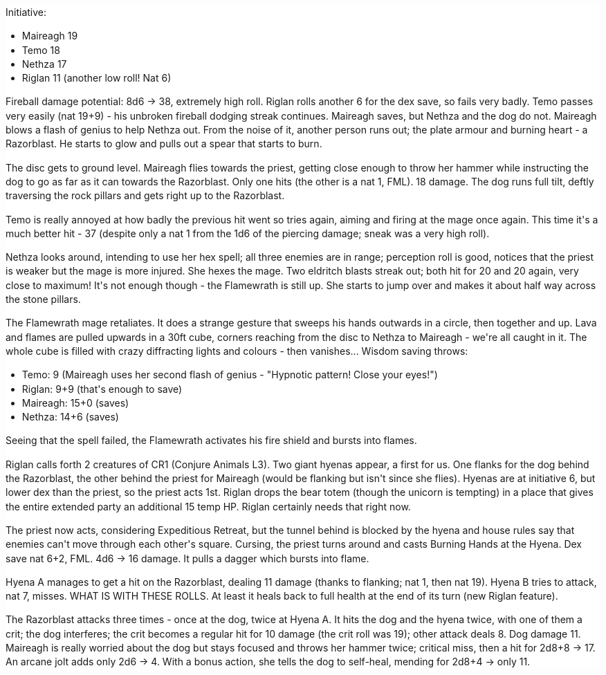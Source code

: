 Initiative:

* Maireagh 19
* Temo 18
* Nethza 17
* Riglan 11 (another low roll! Nat 6)

Fireball damage potential: 8d6 -> 38, extremely high roll. Riglan rolls another 6 for the dex save, so fails very badly. Temo passes very easily (nat 19+9) - his unbroken fireball dodging streak continues. Maireagh saves, but Nethza and the dog do not. Maireagh blows a flash of genius to help Nethza out. From the noise of it, another person runs out; the plate armour and burning heart - a Razorblast. He starts to glow and pulls out a spear that starts to burn.

The disc gets to ground level. Maireagh flies towards the priest, getting close enough to throw her hammer while instructing the dog to go as far as it can towards the Razorblast. Only one hits (the other is a nat 1, FML). 18 damage. The dog runs full tilt, deftly traversing the rock pillars and gets right up to the Razorblast.

Temo is really annoyed at how badly the previous hit went so tries again, aiming and firing at the mage once again. This time it's a much better hit - 37 (despite only a nat 1 from the 1d6 of the piercing damage; sneak was a very high roll).

Nethza looks around, intending to use her hex spell; all three enemies are in range; perception roll is good, notices that the priest is weaker but the mage is more injured. She hexes the mage. Two eldritch blasts streak out; both hit for 20 and 20 again, very close to maximum! It's not enough though - the Flamewrath is still up. She starts to jump over and makes it about half way across the stone pillars.

The Flamewrath mage retaliates. It does a strange gesture that sweeps his hands outwards in a circle, then together and up. Lava and flames are pulled upwards in a 30ft cube, corners reaching from the disc to Nethza to Maireagh - we're all caught in it. The whole cube is filled with crazy diffracting lights and colours - then vanishes... Wisdom saving throws:

* Temo: 9 (Maireagh uses her second flash of genius - "Hypnotic pattern! Close your eyes!")
* Riglan: 9+9 (that's enough to save)
* Maireagh: 15+0 (saves)
* Nethza: 14+6 (saves)

Seeing that the spell failed, the Flamewrath activates his fire shield and bursts into flames.

Riglan calls forth 2 creatures of CR1 (Conjure Animals L3). Two giant hyenas appear, a first for us. One flanks for the dog behind the Razorblast, the other behind the priest for Maireagh (would be flanking but isn't since she flies). Hyenas are at initiative 6, but lower dex than the priest, so the priest acts 1st. Riglan drops the bear totem (though the unicorn is tempting) in a place that gives the entire extended party an additional 15 temp HP. Riglan certainly needs that right now.

The priest now acts, considering Expeditious Retreat, but the tunnel behind is blocked by the hyena and house rules say that enemies can't move through each other's square. Cursing, the priest turns around and casts Burning Hands at the Hyena. Dex save nat 6+2, FML. 4d6 -> 16 damage. It pulls a dagger which bursts into flame.

Hyena A manages to get a hit on the Razorblast, dealing 11 damage (thanks to flanking; nat 1, then nat 19). Hyena B tries to attack, nat 7, misses. WHAT IS WITH THESE ROLLS. At least it heals back to full health at the end of its turn (new Riglan feature).

The Razorblast attacks three times - once at the dog, twice at Hyena A. It hits the dog and the hyena twice, with one of them a crit; the dog interferes; the crit becomes a regular hit for 10 damage (the crit roll was 19); other attack deals 8. Dog damage 11. Maireagh is really worried about the dog but stays focused and throws her hammer twice; critical miss, then a hit for 2d8+8 -> 17. An arcane jolt adds only 2d6 -> 4. With a bonus action, she tells the dog to self-heal, mending for 2d8+4 -> only 11.
